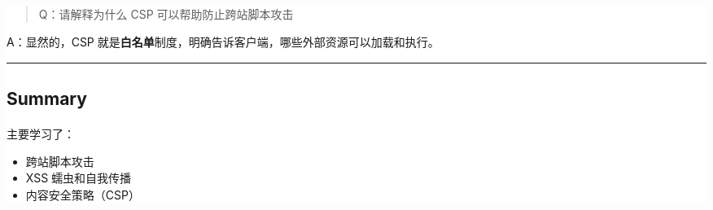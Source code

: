 > Q：请解释为什么 CSP 可以帮助防止跨站脚本攻击

A：显然的，CSP 就是**白名单**制度，明确告诉客户端，哪些外部资源可以加载和执行。

---

## Summary

主要学习了：

- 跨站脚本攻击
- XSS 蠕虫和自我传播
- 内容安全策略（CSP）
